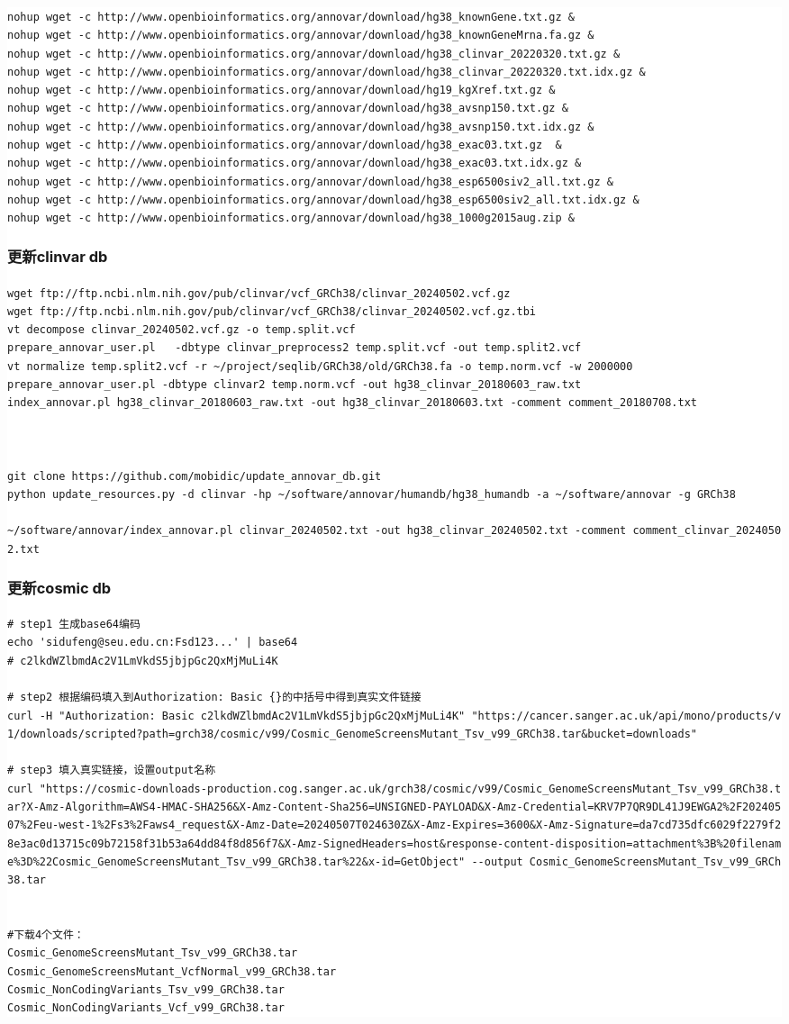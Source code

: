 ```SHELL
nohup wget -c http://www.openbioinformatics.org/annovar/download/hg38_knownGene.txt.gz &
nohup wget -c http://www.openbioinformatics.org/annovar/download/hg38_knownGeneMrna.fa.gz &
nohup wget -c http://www.openbioinformatics.org/annovar/download/hg38_clinvar_20220320.txt.gz & 
nohup wget -c http://www.openbioinformatics.org/annovar/download/hg38_clinvar_20220320.txt.idx.gz & 
nohup wget -c http://www.openbioinformatics.org/annovar/download/hg19_kgXref.txt.gz &
nohup wget -c http://www.openbioinformatics.org/annovar/download/hg38_avsnp150.txt.gz & 
nohup wget -c http://www.openbioinformatics.org/annovar/download/hg38_avsnp150.txt.idx.gz & 
nohup wget -c http://www.openbioinformatics.org/annovar/download/hg38_exac03.txt.gz  & 
nohup wget -c http://www.openbioinformatics.org/annovar/download/hg38_exac03.txt.idx.gz & 
nohup wget -c http://www.openbioinformatics.org/annovar/download/hg38_esp6500siv2_all.txt.gz & 
nohup wget -c http://www.openbioinformatics.org/annovar/download/hg38_esp6500siv2_all.txt.idx.gz & 
nohup wget -c http://www.openbioinformatics.org/annovar/download/hg38_1000g2015aug.zip &
```

### 更新clinvar db

```shell
wget ftp://ftp.ncbi.nlm.nih.gov/pub/clinvar/vcf_GRCh38/clinvar_20240502.vcf.gz
wget ftp://ftp.ncbi.nlm.nih.gov/pub/clinvar/vcf_GRCh38/clinvar_20240502.vcf.gz.tbi
vt decompose clinvar_20240502.vcf.gz -o temp.split.vcf
prepare_annovar_user.pl   -dbtype clinvar_preprocess2 temp.split.vcf -out temp.split2.vcf
vt normalize temp.split2.vcf -r ~/project/seqlib/GRCh38/old/GRCh38.fa -o temp.norm.vcf -w 2000000
prepare_annovar_user.pl -dbtype clinvar2 temp.norm.vcf -out hg38_clinvar_20180603_raw.txt
index_annovar.pl hg38_clinvar_20180603_raw.txt -out hg38_clinvar_20180603.txt -comment comment_20180708.txt



git clone https://github.com/mobidic/update_annovar_db.git
python update_resources.py -d clinvar -hp ~/software/annovar/humandb/hg38_humandb -a ~/software/annovar -g GRCh38

~/software/annovar/index_annovar.pl clinvar_20240502.txt -out hg38_clinvar_20240502.txt -comment comment_clinvar_20240502.txt
```

### 更新cosmic db

```shell
# step1 生成base64编码
echo 'sidufeng@seu.edu.cn:Fsd123...' | base64
# c2lkdWZlbmdAc2V1LmVkdS5jbjpGc2QxMjMuLi4K

# step2 根据编码填入到Authorization: Basic {}的中括号中得到真实文件链接
curl -H "Authorization: Basic c2lkdWZlbmdAc2V1LmVkdS5jbjpGc2QxMjMuLi4K" "https://cancer.sanger.ac.uk/api/mono/products/v1/downloads/scripted?path=grch38/cosmic/v99/Cosmic_GenomeScreensMutant_Tsv_v99_GRCh38.tar&bucket=downloads"

# step3 填入真实链接，设置output名称
curl "https://cosmic-downloads-production.cog.sanger.ac.uk/grch38/cosmic/v99/Cosmic_GenomeScreensMutant_Tsv_v99_GRCh38.tar?X-Amz-Algorithm=AWS4-HMAC-SHA256&X-Amz-Content-Sha256=UNSIGNED-PAYLOAD&X-Amz-Credential=KRV7P7QR9DL41J9EWGA2%2F20240507%2Feu-west-1%2Fs3%2Faws4_request&X-Amz-Date=20240507T024630Z&X-Amz-Expires=3600&X-Amz-Signature=da7cd735dfc6029f2279f28e3ac0d13715c09b72158f31b53a64dd84f8d856f7&X-Amz-SignedHeaders=host&response-content-disposition=attachment%3B%20filename%3D%22Cosmic_GenomeScreensMutant_Tsv_v99_GRCh38.tar%22&x-id=GetObject" --output Cosmic_GenomeScreensMutant_Tsv_v99_GRCh38.tar


#下载4个文件：
Cosmic_GenomeScreensMutant_Tsv_v99_GRCh38.tar
Cosmic_GenomeScreensMutant_VcfNormal_v99_GRCh38.tar
Cosmic_NonCodingVariants_Tsv_v99_GRCh38.tar
Cosmic_NonCodingVariants_Vcf_v99_GRCh38.tar
```
